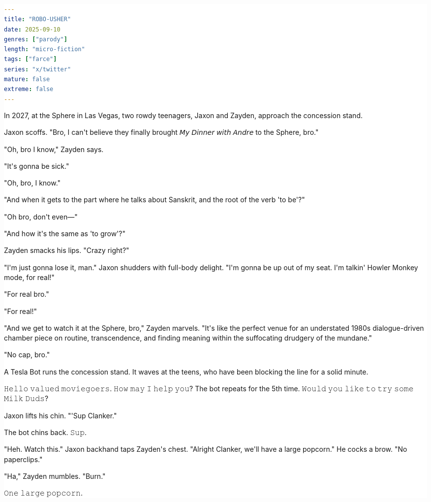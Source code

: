 ```yaml
---
title: "ROBO-USHER"
date: 2025-09-10
genres: ["parody"]
length: "micro-fiction"
tags: ["farce"]
series: "x/twitter"
mature: false
extreme: false
---
```

In 2027, at the Sphere in Las Vegas, two rowdy teenagers, Jaxon and Zayden, approach the concession stand.

Jaxon scoffs. "Bro, I can't believe they finally brought 𝘔𝘺 𝘋𝘪𝘯𝘯𝘦𝘳 𝘸𝘪𝘵𝘩 𝘈𝘯𝘥𝘳𝘦 to the Sphere, bro."

"Oh, bro I know," Zayden says.

"It's gonna be sick."

"Oh, bro, I know."

"And when it gets to the part where he talks about Sanskrit, and the root of the verb 'to be'?"

"Oh bro, don't even—"

"And how it's the same as 'to grow'?"

Zayden smacks his lips. "Crazy right?"

"I'm just gonna lose it, man." Jaxon shudders with full-body delight. "I'm gonna be up out of my seat. I'm talkin' Howler Monkey mode, for real!"

"For real bro."

"For real!"

"And we get to watch it at the Sphere, bro," Zayden marvels. "It's like the perfect venue for an understated 1980s dialogue-driven chamber piece on routine, transcendence, and finding meaning within the suffocating drudgery of the mundane."

"No cap, bro."

A Tesla Bot runs the concession stand. It waves at the teens, who have been blocking the line for a solid minute.

𝙷𝚎𝚕𝚕𝚘 𝚟𝚊𝚕𝚞𝚎𝚍 𝚖𝚘𝚟𝚒𝚎𝚐𝚘𝚎𝚛𝚜. 𝙷𝚘𝚠 𝚖𝚊𝚢 𝙸 𝚑𝚎𝚕𝚙 𝚢𝚘𝚞? The bot repeats for the 5th time. 𝚆𝚘𝚞𝚕𝚍 𝚢𝚘𝚞 𝚕𝚒𝚔𝚎 𝚝𝚘 𝚝𝚛𝚢 𝚜𝚘𝚖𝚎 𝙼𝚒𝚕𝚔 𝙳𝚞𝚍𝚜?

Jaxon lifts his chin. "'Sup Clanker."

The bot chins back. 𝚂𝚞𝚙. 

"Heh. Watch this." Jaxon backhand taps Zayden's chest. "Alright Clanker, we'll have a large popcorn." He cocks a brow. "No paperclips."

"Ha," Zayden mumbles. "Burn."

𝙾𝚗𝚎 𝚕𝚊𝚛𝚐𝚎 𝚙𝚘𝚙𝚌𝚘𝚛𝚗.

